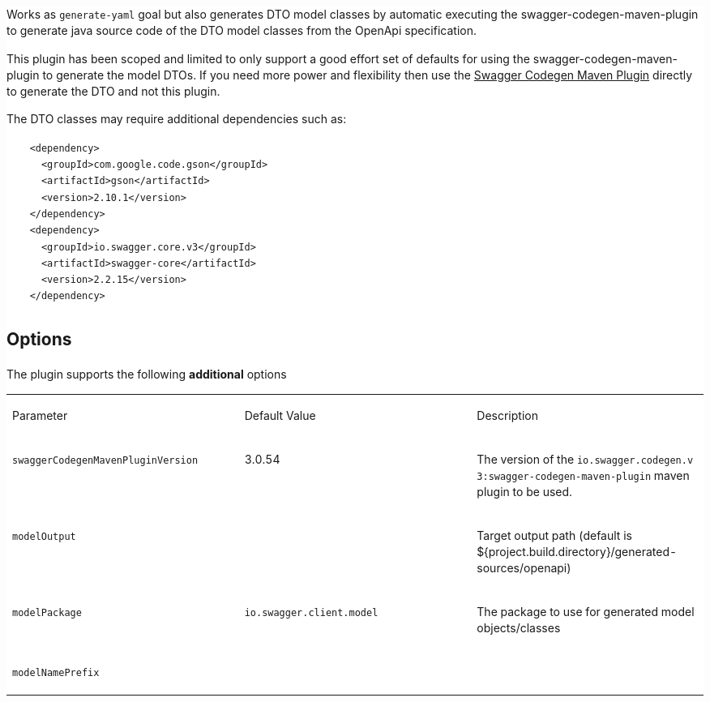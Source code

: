 Works as `generate-yaml` goal but also generates DTO model classes by
automatic executing the swagger-codegen-maven-plugin to generate java
source code of the DTO model classes from the OpenApi specification.

This plugin has been scoped and limited to only support a good effort
set of defaults for using the swagger-codegen-maven-plugin to generate
the model DTOs. If you need more power and flexibility then use the
[Swagger Codegen Maven
Plugin](https://github.com/swagger-api/swagger-codegen/tree/master/modules/swagger-codegen-maven-plugin)
directly to generate the DTO and not this plugin.

The DTO classes may require additional dependencies such as:

        <dependency>
          <groupId>com.google.code.gson</groupId>
          <artifactId>gson</artifactId>
          <version>2.10.1</version>
        </dependency>
        <dependency>
          <groupId>io.swagger.core.v3</groupId>
          <artifactId>swagger-core</artifactId>
          <version>2.2.15</version>
        </dependency>

## Options

The plugin supports the following **additional** options

<table>
<colgroup>
<col style="width: 33%" />
<col style="width: 33%" />
<col style="width: 33%" />
</colgroup>
<tbody>
<tr class="odd">
<td style="text-align: left;"><p>Parameter</p></td>
<td style="text-align: left;"><p>Default Value</p></td>
<td style="text-align: left;"><p>Description</p></td>
</tr>
<tr class="even">
<td
style="text-align: left;"><p><code>swaggerCodegenMavenPluginVersion</code></p></td>
<td style="text-align: left;"><p>3.0.54</p></td>
<td style="text-align: left;"><p>The version of the
<code>io.swagger.codegen.v3:swagger-codegen-maven-plugin</code> maven
plugin to be used.</p></td>
</tr>
<tr class="odd">
<td style="text-align: left;"><p><code>modelOutput</code></p></td>
<td style="text-align: left;"></td>
<td style="text-align: left;"><p>Target output path (default is
${project.build.directory}/generated-sources/openapi)</p></td>
</tr>
<tr class="even">
<td style="text-align: left;"><p><code>modelPackage</code></p></td>
<td
style="text-align: left;"><p><code>io.swagger.client.model</code></p></td>
<td style="text-align: left;"><p>The package to use for generated model
objects/classes</p></td>
</tr>
<tr class="odd">
<td style="text-align: left;"><p><code>modelNamePrefix</code></p></td>
<td style="text-align: left;"></td>